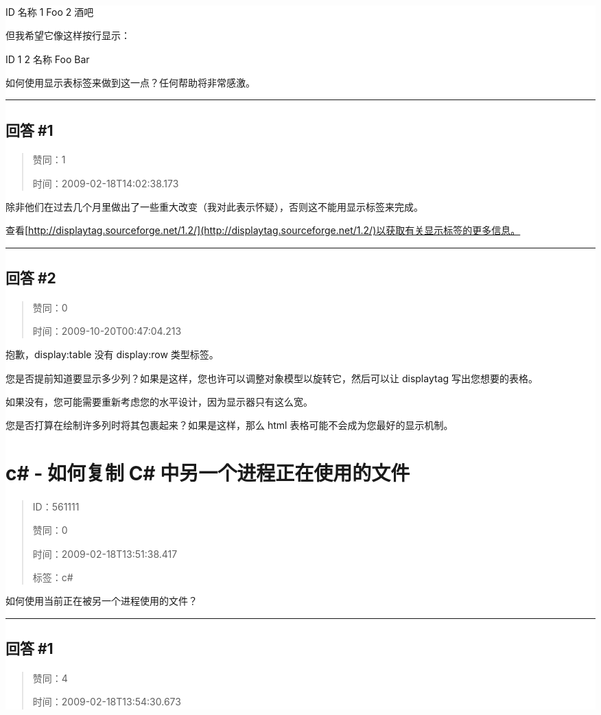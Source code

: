 ID 名称
1 Foo
2 酒吧

但我希望它像这样按行显示：

ID 1 2
名称 Foo Bar

如何使用显示表标签来做到这一点？任何帮助将非常感激。

* * *

## 回答 #1

> 赞同：1
> 
> 时间：2009-02-18T14:02:38.173

除非他们在过去几个月里做出了一些重大改变（我对此表示怀疑），否则这不能用显示标签来完成。

查看[http://displaytag.sourceforge.net/1.2/](http://displaytag.sourceforge.net/1.2/)以获取有关显示标签的更多信息。

* * *

## 回答 #2

> 赞同：0
> 
> 时间：2009-10-20T00:47:04.213

抱歉，display:table 没有 display:row 类型标签。

您是否提前知道要显示多少列？如果是这样，您也许可以调整对象模型以旋转它，然后可以让 displaytag 写出您想要的表格。

如果没有，您可能需要重新考虑您的水平设计，因为显示器只有这么宽。

您是否打算在绘制许多列时将其包裹起来？如果是这样，那么 html 表格可能不会成为您最好的显示机制。

# c# - 如何复制 C# 中另一个进程正在使用的文件

> ID：561111
> 
> 赞同：0
> 
> 时间：2009-02-18T13:51:38.417
> 
> 标签：c#

如何使用当前正在被另一个进程使用的文件？

* * *

## 回答 #1

> 赞同：4
> 
> 时间：2009-02-18T13:54:30.673
